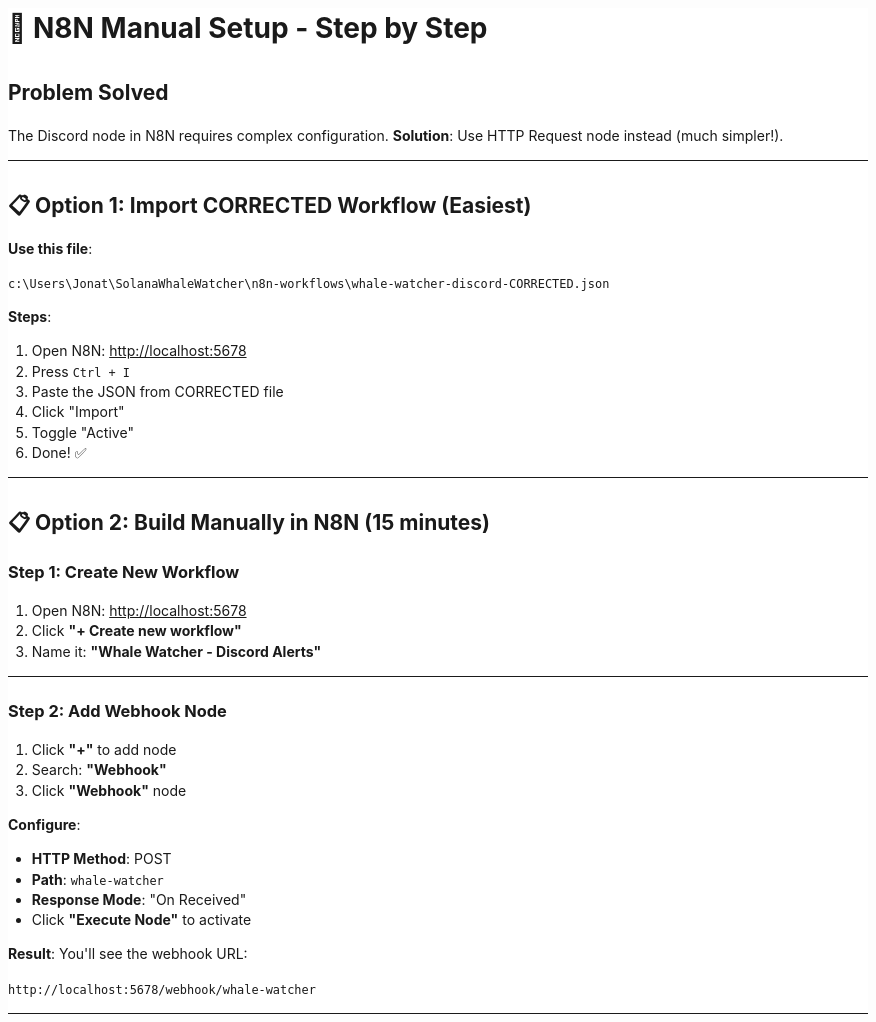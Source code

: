 # 🎯 N8N Manual Setup - Step by Step

## Problem Solved

The Discord node in N8N requires complex configuration. **Solution**: Use HTTP Request node instead (much simpler!).

---

## 📋 Option 1: Import CORRECTED Workflow (Easiest)

**Use this file**:
```
c:\Users\Jonat\SolanaWhaleWatcher\n8n-workflows\whale-watcher-discord-CORRECTED.json
```

**Steps**:
1. Open N8N: <http://localhost:5678>
2. Press `Ctrl + I`
3. Paste the JSON from CORRECTED file
4. Click "Import"
5. Toggle "Active"
6. Done! ✅

---

## 📋 Option 2: Build Manually in N8N (15 minutes)

### Step 1: Create New Workflow

1. Open N8N: <http://localhost:5678>
2. Click **"+ Create new workflow"**
3. Name it: **"Whale Watcher - Discord Alerts"**

---

### Step 2: Add Webhook Node

1. Click **"+"** to add node
2. Search: **"Webhook"**
3. Click **"Webhook"** node

**Configure**:
- **HTTP Method**: POST
- **Path**: `whale-watcher`
- **Response Mode**: "On Received"
- Click **"Execute Node"** to activate

**Result**: You'll see the webhook URL:
```
http://localhost:5678/webhook/whale-watcher
```

---